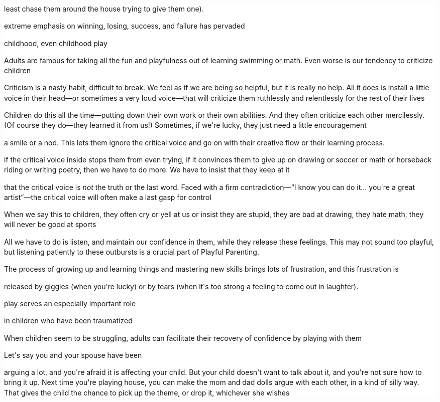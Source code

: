 least chase them around the house trying to give them one).

extreme emphasis on winning, losing, success, and failure has pervaded

childhood, even childhood play

Adults are famous for taking all the fun and playfulness out of
learning swimming or math. Even worse is our tendency to criticize
children

Criticism is a nasty habit, difficult to break. We feel as if we are
being so helpful, but it is really no help. All it does is install a
little voice in their head—or sometimes a very loud voice—that will
criticize them ruthlessly and relentlessly for the rest of their lives

Children do this all the time—putting down their own work or their own
abilities. And they often criticize each other mercilessly. (Of course
they do—they learned it from us!) Sometimes, if we\'re lucky, they
just need a little encouragement

a smile or a nod. This lets them ignore the critical voice and go on
with their creative flow or their learning process.

if the critical voice inside stops them from even trying, if it
convinces them to give up on drawing or soccer or math or horseback
riding or writing poetry, then we have to do more. We have to insist
that they keep at it

that the critical voice is *not* the truth or the last word. Faced
with a firm contradiction—“I know you can do it… you\'re a great
artist”—the critical voice will often make a last gasp for control

When we say this to children, they often cry or yell at us or insist
they are stupid, they are bad at drawing, they hate math, they will
never be good at sports

All we have to do is listen, and maintain our confidence in them,
while they release these feelings. This may not sound too playful, but
listening patiently to these outbursts is a crucial part of Playful
Parenting.

The process of growing up and learning things and mastering new skills
brings lots of frustration, and this frustration is

released by giggles (when you\'re lucky) or by tears (when it\'s too
strong a feeling to come out in laughter).

play serves an especially important role

in children who have been traumatized

When children seem to be struggling, adults can facilitate their
recovery of confidence by playing with them

Let\'s say you and your spouse have been

arguing a lot, and you\'re afraid it is affecting your child. But your
child doesn\'t want to talk about it, and you\'re not sure how to
bring it up. Next time you\'re playing house, you can make the mom and
dad dolls argue with each other, in a kind of silly way. That gives
the child the chance to pick up the theme, or drop it, whichever she
wishes
